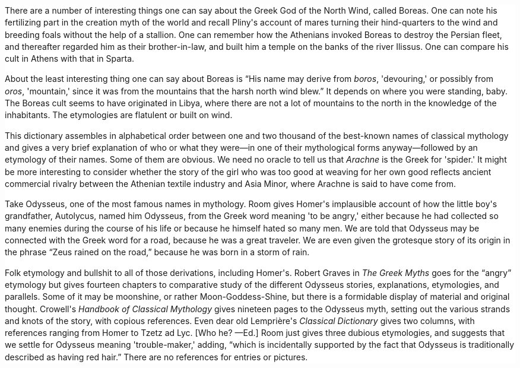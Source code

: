 There are a number of interesting things one can say
about the Greek God of the North Wind, called Boreas.  One
can note his fertilizing part in the creation myth of the world
and recall Pliny's account of mares turning their hind-quarters
to the wind and breeding foals without the help of a stallion.
One can remember how the Athenians invoked Boreas to
destroy the Persian fleet, and thereafter regarded him as their
brother-in-law, and built him a temple on the banks of the river
Ilissus.  One can compare his cult in Athens with that in Sparta.

About the least interesting thing one can say about Boreas
is &ldquo;His name may derive from *boros*, 'devouring,' or possibly
from *oros*, 'mountain,' since it was from the mountains that the
harsh north wind blew.&rdquo;  It depends on where you were
standing, baby.  The Boreas cult seems to have originated in
Libya, where there are not a lot of mountains to the north in
the knowledge of the inhabitants.  The etymologies are flatulent
or built on wind.

This dictionary assembles in alphabetical order between
one and two thousand of the best-known names of classical
mythology and gives a very brief explanation of who or what
they were—in one of their mythological forms anyway—followed
by an etymology of their names.  Some of them are
obvious.  We need no oracle to tell us that *Arachne* is the Greek
for 'spider.'  It might be more interesting to consider whether
the story of the girl who was too good at weaving for her own
good reflects ancient commercial rivalry between the Athenian
textile industry and Asia Minor, where Arachne is said to have
come from.

Take Odysseus, one of the most famous names in mythology.
Room gives Homer's implausible account of how the little
boy's grandfather, Autolycus, named him Odysseus, from the
Greek word meaning 'to be angry,' either because he had
collected so many enemies during the course of his life or
because he himself hated so many men.  We are told that
Odysseus may be connected with the Greek word for a road,
because he was a great traveler.  We are even given the
grotesque story of its origin in the phrase &ldquo;Zeus rained on the
road,&rdquo; because he was born in a storm of rain.

Folk etymology and bullshit to all of those derivations,
including Homer's.  Robert Graves in *The Greek Myths* goes for
the &ldquo;angry&rdquo; etymology but gives fourteen chapters to comparative
study of the different Odysseus stories, explanations,
etymologies, and parallels.  Some of it may be moonshine, or
rather Moon-Goddess-Shine, but there is a formidable display
of material and original thought.  Crowell's *Handbook of Classical
Mythology* gives nineteen pages to the Odysseus myth,
setting out the various strands and knots of the story, with
copious references.  Even dear old Lempri&egrave;re's *Classical Dictionary*
gives two columns, with references ranging from
Homer to Tzetz ad Lyc.  [Who he?  —Ed.] Room just gives three
dubious etymologies, and suggests that we settle for Odysseus
meaning 'trouble-maker,' adding, &ldquo;which is incidentally supported
by the fact that Odysseus is traditionally described as
having red hair.&rdquo;  There are no references for entries or
pictures.
